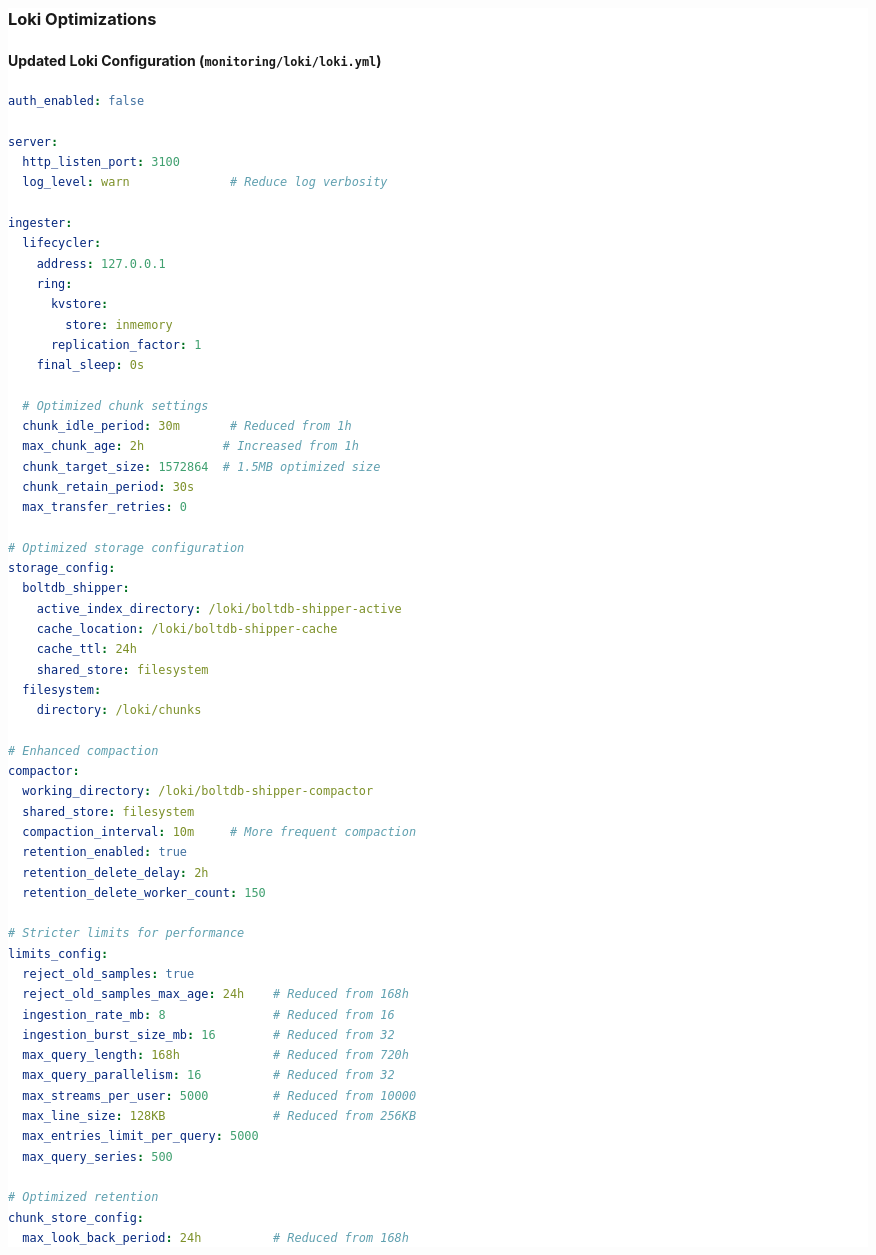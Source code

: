 ### Loki Optimizations

#### Updated Loki Configuration (`monitoring/loki/loki.yml`)
```yaml
auth_enabled: false

server:
  http_listen_port: 3100
  log_level: warn              # Reduce log verbosity

ingester:
  lifecycler:
    address: 127.0.0.1
    ring:
      kvstore:
        store: inmemory
      replication_factor: 1
    final_sleep: 0s

  # Optimized chunk settings
  chunk_idle_period: 30m       # Reduced from 1h
  max_chunk_age: 2h           # Increased from 1h
  chunk_target_size: 1572864  # 1.5MB optimized size
  chunk_retain_period: 30s
  max_transfer_retries: 0

# Optimized storage configuration
storage_config:
  boltdb_shipper:
    active_index_directory: /loki/boltdb-shipper-active
    cache_location: /loki/boltdb-shipper-cache
    cache_ttl: 24h
    shared_store: filesystem
  filesystem:
    directory: /loki/chunks

# Enhanced compaction
compactor:
  working_directory: /loki/boltdb-shipper-compactor
  shared_store: filesystem
  compaction_interval: 10m     # More frequent compaction
  retention_enabled: true
  retention_delete_delay: 2h
  retention_delete_worker_count: 150

# Stricter limits for performance
limits_config:
  reject_old_samples: true
  reject_old_samples_max_age: 24h    # Reduced from 168h
  ingestion_rate_mb: 8               # Reduced from 16
  ingestion_burst_size_mb: 16        # Reduced from 32
  max_query_length: 168h             # Reduced from 720h
  max_query_parallelism: 16          # Reduced from 32
  max_streams_per_user: 5000         # Reduced from 10000
  max_line_size: 128KB               # Reduced from 256KB
  max_entries_limit_per_query: 5000
  max_query_series: 500

# Optimized retention
chunk_store_config:
  max_look_back_period: 24h          # Reduced from 168h

```